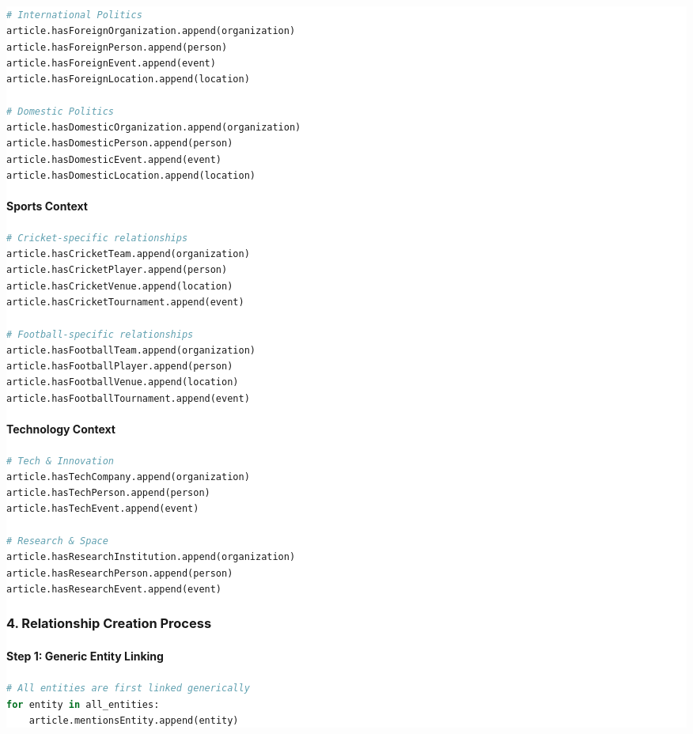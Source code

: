 ```python
# International Politics
article.hasForeignOrganization.append(organization)
article.hasForeignPerson.append(person)
article.hasForeignEvent.append(event)
article.hasForeignLocation.append(location)

# Domestic Politics
article.hasDomesticOrganization.append(organization)
article.hasDomesticPerson.append(person)
article.hasDomesticEvent.append(event)
article.hasDomesticLocation.append(location)
```

#### **Sports Context**

```python
# Cricket-specific relationships
article.hasCricketTeam.append(organization)
article.hasCricketPlayer.append(person)
article.hasCricketVenue.append(location)
article.hasCricketTournament.append(event)

# Football-specific relationships
article.hasFootballTeam.append(organization)
article.hasFootballPlayer.append(person)
article.hasFootballVenue.append(location)
article.hasFootballTournament.append(event)
```

#### **Technology Context**

```python
# Tech & Innovation
article.hasTechCompany.append(organization)
article.hasTechPerson.append(person)
article.hasTechEvent.append(event)

# Research & Space
article.hasResearchInstitution.append(organization)
article.hasResearchPerson.append(person)
article.hasResearchEvent.append(event)
```

### 4. **Relationship Creation Process**

#### **Step 1: Generic Entity Linking**

```python
# All entities are first linked generically
for entity in all_entities:
    article.mentionsEntity.append(entity)
```

